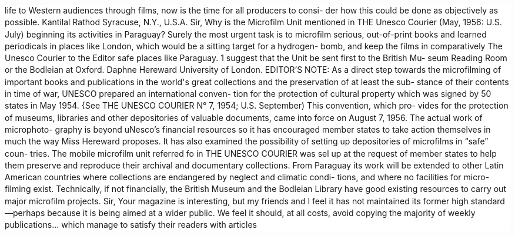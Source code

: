 life to Western audiences through films, 
now is the time for all producers to consi- 
der how this could be done as objectively 
as possible. 
Kantilal Rathod 
Syracuse, N.Y., U.S.A. 
Sir, 
Why is the Microfilm Unit mentioned in 
THE Unesco Courier (May, 1956: U.S. 
July) beginning its activities in Paraguay? 
Surely the most urgent task is to microfilm 
serious, out-of-print books and learned 
periodicals in places like London, which 
would be a sitting target for a hydrogen- 
bomb, and keep the films in comparatively 
The Unesco Courier 
to the Editor 
safe places like Paraguay. 1 suggest that 
the Unit be sent first to the British Mu- 
seum Reading Room or the Bodleian at 
Oxford. 
Daphne Hereward 
University of London. 
EDITOR’S NOTE: As a direct step towards 
the microfilming of important books and 
publications in the world's great collections 
and the preservation of at least the sub- 
stance of their contents in time of war, 
UNESCO prepared an international conven- 
tion for the protection of cultural property 
which was signed by 50 states in May 1954. 
{See THE UNESCO COURIER N° 7, 1954; U.S. 
September) This convention, which pro- 
vides for the protection of museums, 
libraries and other depositories of valuable 
documents, came into force on August 7, 
1956. The actual work of microphoto- 
graphy is beyond uNesco’s financial 
resources so it has encouraged member 
states to take action themselves in much 
the way Miss Hereward proposes. It has 
also examined the possibility of setting up 
depositories of microfilms in “safe” coun- 
tries. The mobile microfilm unit referred 
fo in THE UNESCO COURIER was sel up at 
the request of member states to help them 
preserve and reproduce their archival and 
documentary collections. From Paraguay 
its work will be extended to other Latin 
American countries where collections are 
endangered by neglect and climatic condi- 
tions, and where no facilities for micro- 
filming exist. Technically, if not financially, 
the British Museum and the Bodleian 
Library have good existing resources to 
carry out major microfilm projects. 
Sir, 
Your magazine is interesting, but my 
friends and I feel it has not maintained its 
former high standard—perhaps because it 
is being aimed at a wider public. We feel 
it should, at all costs, avoid copying the 
majority of weekly publications... which 
manage to satisfy their readers with articles 